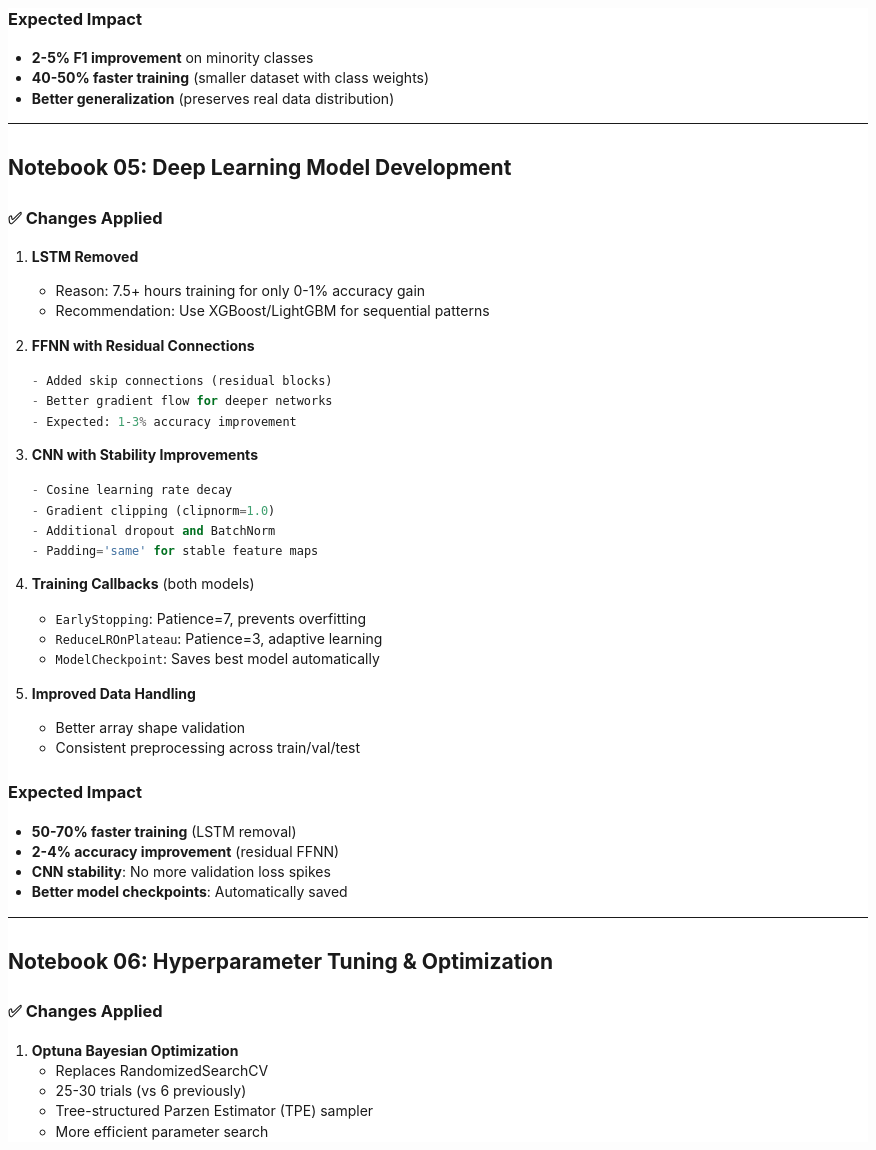 ### Expected Impact
- **2-5% F1 improvement** on minority classes
- **40-50% faster training** (smaller dataset with class weights)
- **Better generalization** (preserves real data distribution)

---

## Notebook 05: Deep Learning Model Development

### ✅ Changes Applied

1. **LSTM Removed**
   - Reason: 7.5+ hours training for only 0-1% accuracy gain
   - Recommendation: Use XGBoost/LightGBM for sequential patterns

2. **FFNN with Residual Connections**
   ```python
   - Added skip connections (residual blocks)
   - Better gradient flow for deeper networks
   - Expected: 1-3% accuracy improvement
   ```

3. **CNN with Stability Improvements**
   ```python
   - Cosine learning rate decay
   - Gradient clipping (clipnorm=1.0)
   - Additional dropout and BatchNorm
   - Padding='same' for stable feature maps
   ```

4. **Training Callbacks** (both models)
   - `EarlyStopping`: Patience=7, prevents overfitting
   - `ReduceLROnPlateau`: Patience=3, adaptive learning
   - `ModelCheckpoint`: Saves best model automatically

5. **Improved Data Handling**
   - Better array shape validation
   - Consistent preprocessing across train/val/test

### Expected Impact
- **50-70% faster training** (LSTM removal)
- **2-4% accuracy improvement** (residual FFNN)
- **CNN stability**: No more validation loss spikes
- **Better model checkpoints**: Automatically saved

---

## Notebook 06: Hyperparameter Tuning & Optimization

### ✅ Changes Applied

1. **Optuna Bayesian Optimization**
   - Replaces RandomizedSearchCV
   - 25-30 trials (vs 6 previously)
   - Tree-structured Parzen Estimator (TPE) sampler
   - More efficient parameter search
